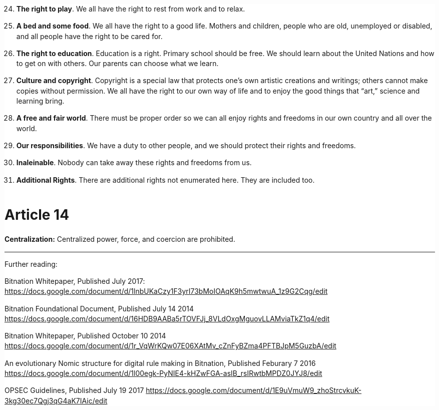 24. **The right to play**. We all have the right to rest from work and to relax.

25. **A bed and some food**. We all have the right to a good life. Mothers and children, people who are old, unemployed or disabled, and all people have the right to be cared for.

26. **The right to education**. Education is a right. Primary school should be free. We should learn about the United Nations and how to get on with others. Our parents can choose what we learn.

27. **Culture and copyright**. Copyright is a special law that protects one’s own artistic creations and writings; others cannot make copies without permission. We all have the right to our own way of life and to enjoy the good things that “art,” science and learning bring.

28. **A free and fair world**. There must be proper order so we can all enjoy rights and freedoms in our own country and all over the world.

29. **Our responsibilities**. We have a duty to other people, and we should protect their rights and freedoms.

30. **Inaleinable**. Nobody can take away these rights and freedoms from us.

31. **Additional Rights**. There are additional rights not enumerated here. They are included too.

# Article 14
**Centralization:** Centralized power, force, and coercion are prohibited.


--------


Further reading:

Bitnation Whitepaper, Published July 2017:
https://docs.google.com/document/d/1lnbUKaCzy1F3yrI73bMoIOAqK9h5mwtwuA_1z9G2Cqg/edit

Bitnation Foundational Document, Published July 14 2014 https://docs.google.com/document/d/16HDB9AABa5rTOVFJj_8VLdOxgMguovLLAMviaTkZ1q4/edit

Bitnation Whitepaper, Published October 10 2014
https://docs.google.com/document/d/1r_VqWrKQw07E06XAtMv_cZnFyBZma4PFTBJpM5GuzbA/edit

An evolutionary Nomic structure for digital rule making in Bitnation, Published Feburary 7 2016
https://docs.google.com/document/d/1l00egk-PyNIE4-kHZwFGA-asIB_rsIRwtbMPDZ0JYJ8/edit

OPSEC Guidelines, Published July 19 2017
https://docs.google.com/document/d/1E9uVmuW9_zhoStrcvkuK-3kg30ec7Qgj3qG4aK7IAic/edit




